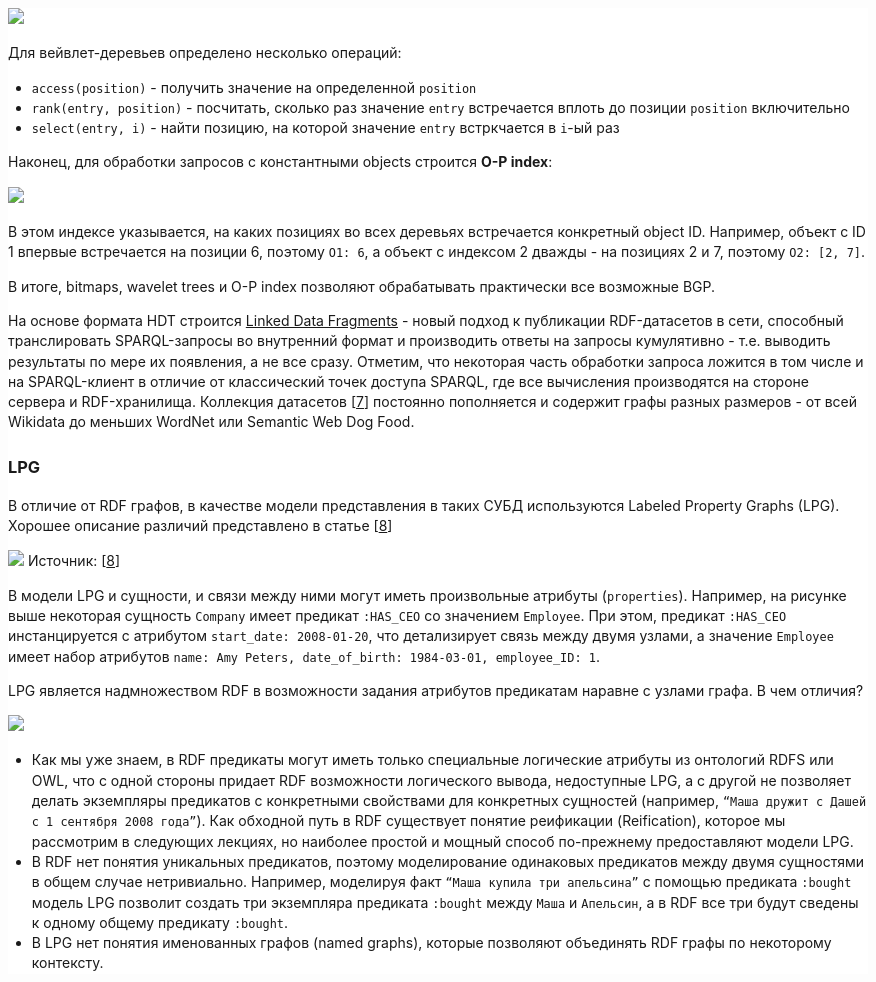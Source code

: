 ![](/kgcourse2021/assets/images/l3/hdt6.png)

Для вейвлет-деревьев определено несколько операций:
* `access(position)` - получить значение на определенной `position`
* `rank(entry, position)` - посчитать, сколько раз значение `entry` встречается вплоть до позиции `position` включительно
* `select(entry, i)` - найти позицию, на которой значение `entry` встркчается в `i`-ый раз

Наконец, для обработки запросов с константными objects строится **O-P index**:

![](/kgcourse2021/assets/images/l3/hdt7.png)

В этом индексе указывается, на каких позициях во всех деревьях встречается конкретный object ID. Например, объект с ID 1 впервые встречается на позиции 6, поэтому `O1: 6`, а объект с индексом 2 дважды - на позициях 2 и 7, поэтому `O2: [2, 7]`. 

В итоге, bitmaps, wavelet trees и O-P index позволяют обрабатывать практически все возможные BGP.

На основе формата HDT строится [Linked Data Fragments](https://linkeddatafragments.org/) - новый подход к публикации RDF-датасетов в сети, способный транслировать SPARQL-запросы во внутренний формат и производить ответы на запросы кумулятивно - т.е. выводить результаты по мере их появления, а не все сразу. Отметим, что некоторая часть обработки запроса ложится в том числе и на SPARQL-клиент в отличие от классический точек доступа SPARQL, где все вычисления производятся на стороне сервера и RDF-хранилища.
Коллекция датасетов [[7]] постоянно пополняется и содержит графы разных размеров - от всей Wikidata до меньших WordNet или Semantic Web Dog Food. 


### LPG 
В отличие от RDF графов, в качестве модели представления в таких СУБД используются Labeled Property Graphs (LPG). Хорошее описание различий представлено в статье [[8]]

![](/kgcourse2021/assets/images/l3/lpg1.png)
Источник: [[8]]

В модели LPG и сущности, и связи между ними могут иметь произвольные атрибуты (`properties`). Например, на рисунке выше некоторая сущность `Company` имеет предикат `:HAS_CEO` со значением `Employee`. При этом, предикат `:HAS_CEO` инстанцируется с атрибутом `start_date: 2008-01-20`, что детализирует связь между двумя узлами, а значение `Employee` имеет набор атрибутов `name: Amy Peters, date_of_birth: 1984-03-01, employee_ID: 1`. 

LPG является надмножеством RDF в возможности задания атрибутов предикатам наравне с узлами графа. В чем отличия?

![](/kgcourse2021/assets/images/l3/lpg2.png)

* Как мы уже знаем, в RDF предикаты могут иметь только специальные логические атрибуты из онтологий RDFS или OWL, что с одной стороны придает RDF возможности логического вывода, недоступные LPG, а с другой не позволяет делать экземпляры предикатов с конкретными свойствами для конкретных сущностей (например, `“Маша дружит с Дашей с 1 сентября 2008 года”`). Как обходной путь в RDF существует понятие реификации (Reification), которое мы рассмотрим в следующих лекциях, но наиболее простой и мощный способ по-прежнему предоставляют модели LPG. 
* В RDF нет понятия уникальных предикатов, поэтому моделирование одинаковых предикатов между двумя сущностями в общем случае нетривиально. Например, моделируя факт `“Маша купила три апельсина”` с помощью предиката `:bought` модель LPG позволит создать три экземпляра предиката `:bought` между `Маша` и `Апельсин`, а в RDF все три будут сведены к одному общему предикату `:bought`.
* В LPG нет понятия именованных графов (named graphs), которые позволяют объединять RDF графы по некоторому контексту.


[0]: https://iccl.inf.tu-dresden.de/w/images/8/85/Wikidata-SPARQL-queries-Bielefeldt-Gonsior-Kroetzsch-LDOW-2018.pdf
[1]: https://www.w3.org/TR/rdf-sparql-query/#evaluation 
[2]: https://www.w3.org/TR/sparql11-query/ 
[3]: https://hal.inria.fr/hal-01299496/document
[4]: https://domino.mpi-inf.mpg.de/intranet/ag5/ag5publ.nsf/0/AD3DBAFA6FB90DD2C1257593002FF3DF/$file/rdf3x.pdf
[5]: https://medium.com/databasss/on-disk-io-part-3-lsm-trees-8b2da218496f
[6]: http://www.rdfhdt.org 
[7]: https://www.rdfhdt.org/datasets/
[8]: https://neo4j.com/blog/rdf-triple-store-vs-labeled-property-graph-difference/
[9]: http://tinkerpop.apache.org/gremlin.html
[10]: https://docs.stardog.com/query-stardog/graphql#graphql
[11]: https://platform.ontotext.com/soml/queries.html